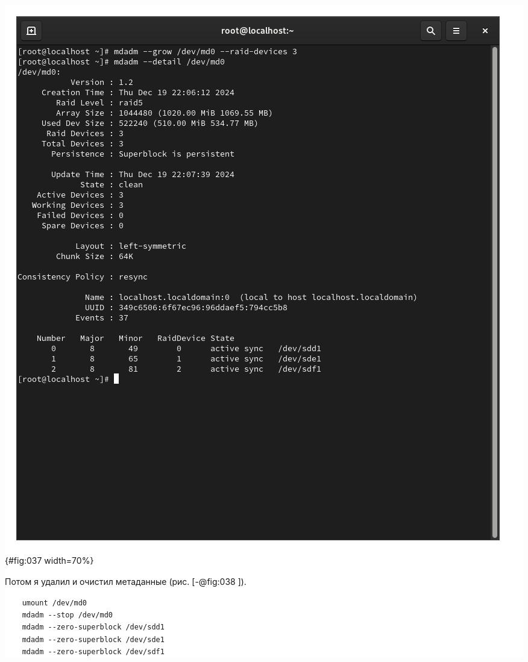 ![состояние массива](image/37.png){#fig:037 	width=70%}


Потом я удалил и очистил метаданные   (рис. [-@fig:038		]).

		umount /dev/md0
		mdadm --stop /dev/md0
		mdadm --zero-superblock /dev/sdd1
		mdadm --zero-superblock /dev/sde1
		mdadm --zero-superblock /dev/sdf1
